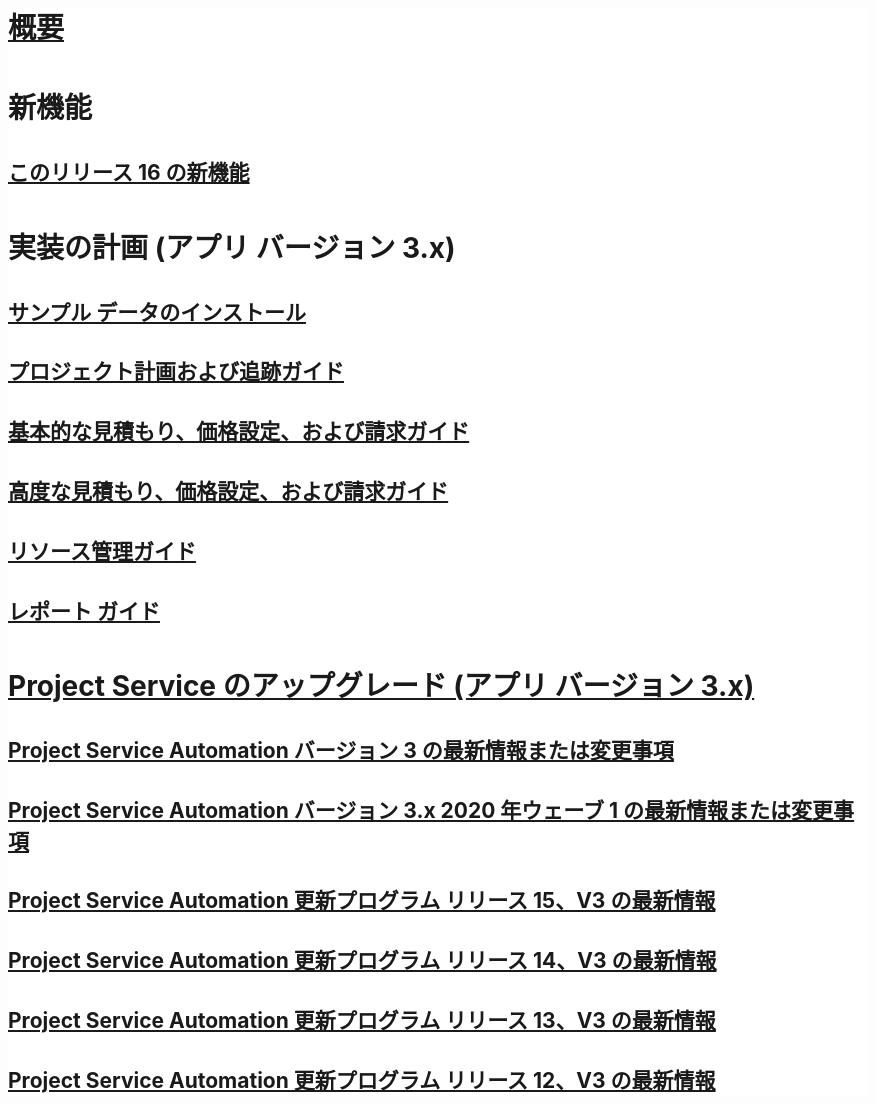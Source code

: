 # [概要](overview.md)

# 新機能
## [このリリース 16 の新機能](whats-new-ur-16.md)

# 実装の計画 (アプリ バージョン 3.x)
## [サンプル データのインストール](install-sample-data-3-x.md)
## [プロジェクト計画および追跡ガイド](implementation-guides/project-planning-tracking.md)
## [基本的な見積もり、価格設定、および請求ガイド](implementation-guides/begin-quoting-pricing-billing.md)
## [高度な見積もり、価格設定、および請求ガイド](implementation-guides/adv-quoting-pricing-billing.md)
## [リソース管理ガイド](implementation-guides/resource-management-guide.md)
## [レポート ガイド](implementation-guides/reporting-guide.md) 

# [Project Service のアップグレード (アプリ バージョン 3.x)](upgrade-psa-home-page.md)
## [Project Service Automation バージョン 3 の最新情報または変更事項](whats-new-changed-v3.md)
## [Project Service Automation バージョン 3.x 2020 年ウェーブ 1 の最新情報または変更事項](whats-new-v3-2020-wave1.md)
## [Project Service Automation 更新プログラム リリース 15、V3 の最新情報](whats-new-ur-15.md)
## [Project Service Automation 更新プログラム リリース 14、V3 の最新情報](whats-new-ur-14.md)
## [Project Service Automation 更新プログラム リリース 13、V3 の最新情報](whats-new-ur-13.md)
## [Project Service Automation 更新プログラム リリース 12、V3 の最新情報](whats-new-ur-12.md)
